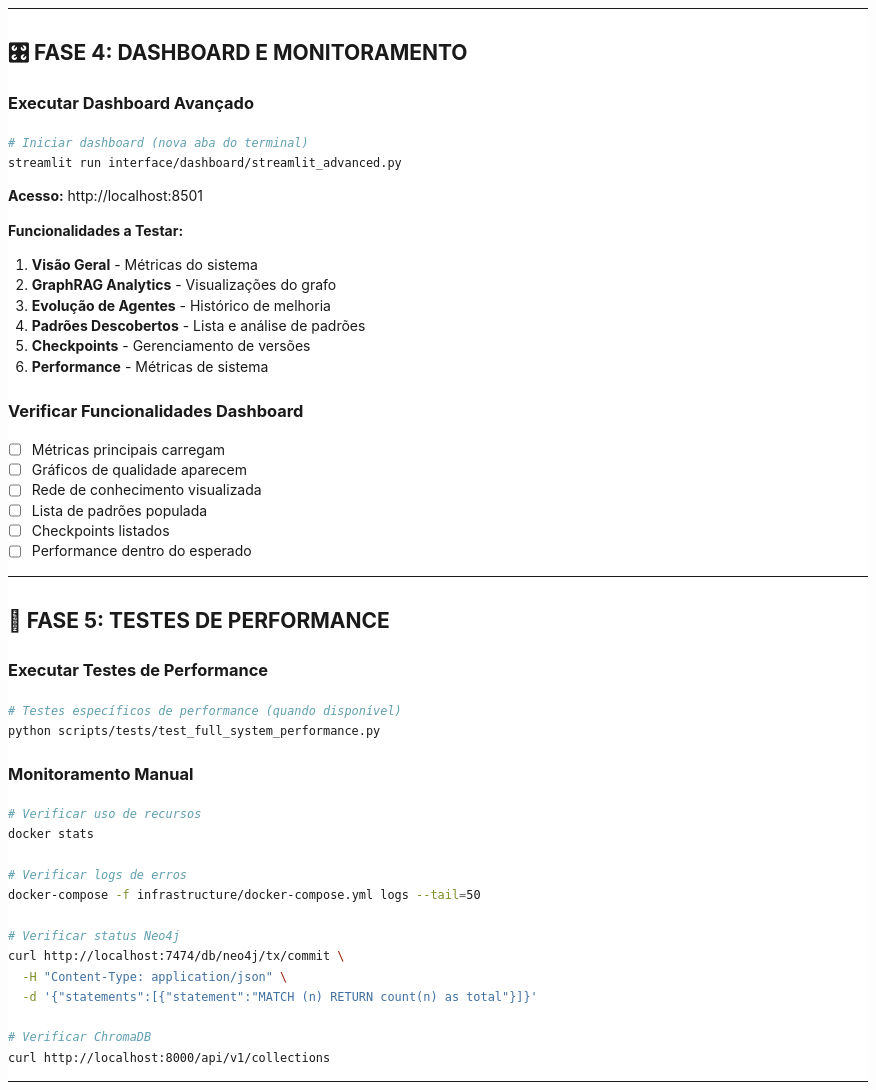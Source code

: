 
---

## 🎛️ **FASE 4: DASHBOARD E MONITORAMENTO**

### **Executar Dashboard Avançado**
```bash
# Iniciar dashboard (nova aba do terminal)
streamlit run interface/dashboard/streamlit_advanced.py
```

**Acesso:** http://localhost:8501

**Funcionalidades a Testar:**
1. **Visão Geral** - Métricas do sistema
2. **GraphRAG Analytics** - Visualizações do grafo
3. **Evolução de Agentes** - Histórico de melhoria
4. **Padrões Descobertos** - Lista e análise de padrões
5. **Checkpoints** - Gerenciamento de versões
6. **Performance** - Métricas de sistema

### **Verificar Funcionalidades Dashboard**
- [ ] Métricas principais carregam
- [ ] Gráficos de qualidade aparecem
- [ ] Rede de conhecimento visualizada
- [ ] Lista de padrões populada
- [ ] Checkpoints listados
- [ ] Performance dentro do esperado

---

## 🔬 **FASE 5: TESTES DE PERFORMANCE**

### **Executar Testes de Performance**
```bash
# Testes específicos de performance (quando disponível)
python scripts/tests/test_full_system_performance.py
```

### **Monitoramento Manual**
```bash
# Verificar uso de recursos
docker stats

# Verificar logs de erros
docker-compose -f infrastructure/docker-compose.yml logs --tail=50

# Verificar status Neo4j
curl http://localhost:7474/db/neo4j/tx/commit \
  -H "Content-Type: application/json" \
  -d '{"statements":[{"statement":"MATCH (n) RETURN count(n) as total"}]}'

# Verificar ChromaDB
curl http://localhost:8000/api/v1/collections
```

---
